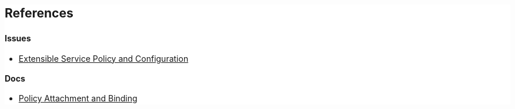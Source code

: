 ## References

**Issues**
* [Extensible Service Policy and Configuration](https://github.com/kubernetes-sigs/gateway-api/issues/611)

**Docs**
* [Policy Attachment and Binding](https://docs.google.com/document/d/13fyptUtO9NV_ZAgkoJlfukcBf2PVGhsKWG37yLkppJo/edit?resourcekey=0-Urhtj9gBkGBkSL1gHgbWKw)
